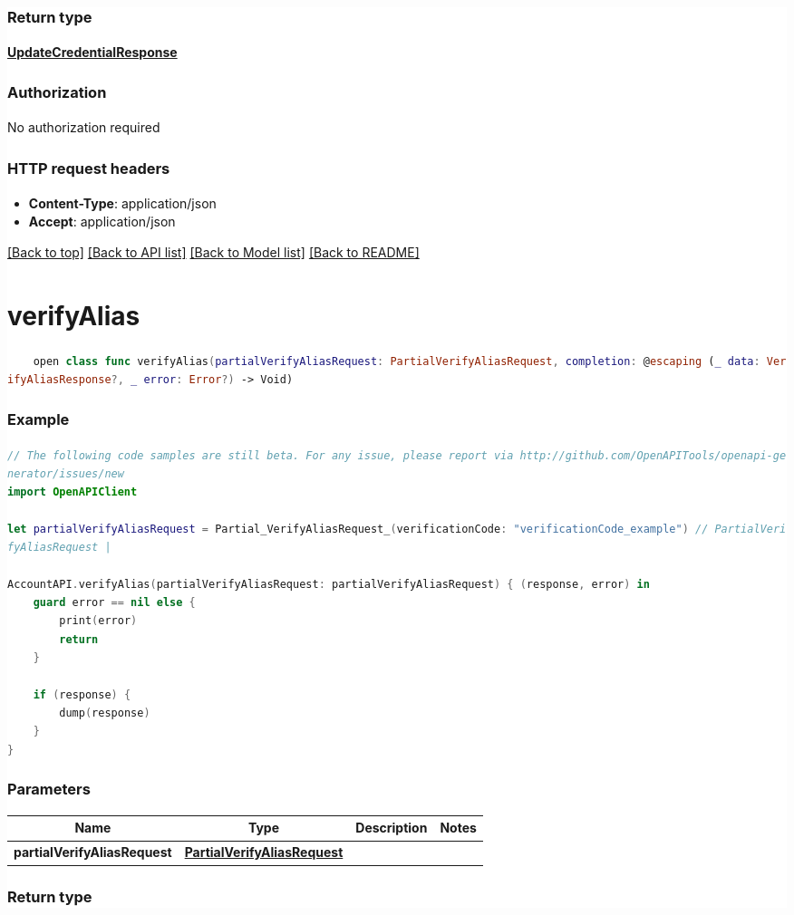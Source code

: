 ### Return type

[**UpdateCredentialResponse**](UpdateCredentialResponse.md)

### Authorization

No authorization required

### HTTP request headers

 - **Content-Type**: application/json
 - **Accept**: application/json

[[Back to top]](#) [[Back to API list]](../README.md#documentation-for-api-endpoints) [[Back to Model list]](../README.md#documentation-for-models) [[Back to README]](../README.md)

# **verifyAlias**
```swift
    open class func verifyAlias(partialVerifyAliasRequest: PartialVerifyAliasRequest, completion: @escaping (_ data: VerifyAliasResponse?, _ error: Error?) -> Void)
```



### Example
```swift
// The following code samples are still beta. For any issue, please report via http://github.com/OpenAPITools/openapi-generator/issues/new
import OpenAPIClient

let partialVerifyAliasRequest = Partial_VerifyAliasRequest_(verificationCode: "verificationCode_example") // PartialVerifyAliasRequest | 

AccountAPI.verifyAlias(partialVerifyAliasRequest: partialVerifyAliasRequest) { (response, error) in
    guard error == nil else {
        print(error)
        return
    }

    if (response) {
        dump(response)
    }
}
```

### Parameters

Name | Type | Description  | Notes
------------- | ------------- | ------------- | -------------
 **partialVerifyAliasRequest** | [**PartialVerifyAliasRequest**](PartialVerifyAliasRequest.md) |  | 

### Return type
